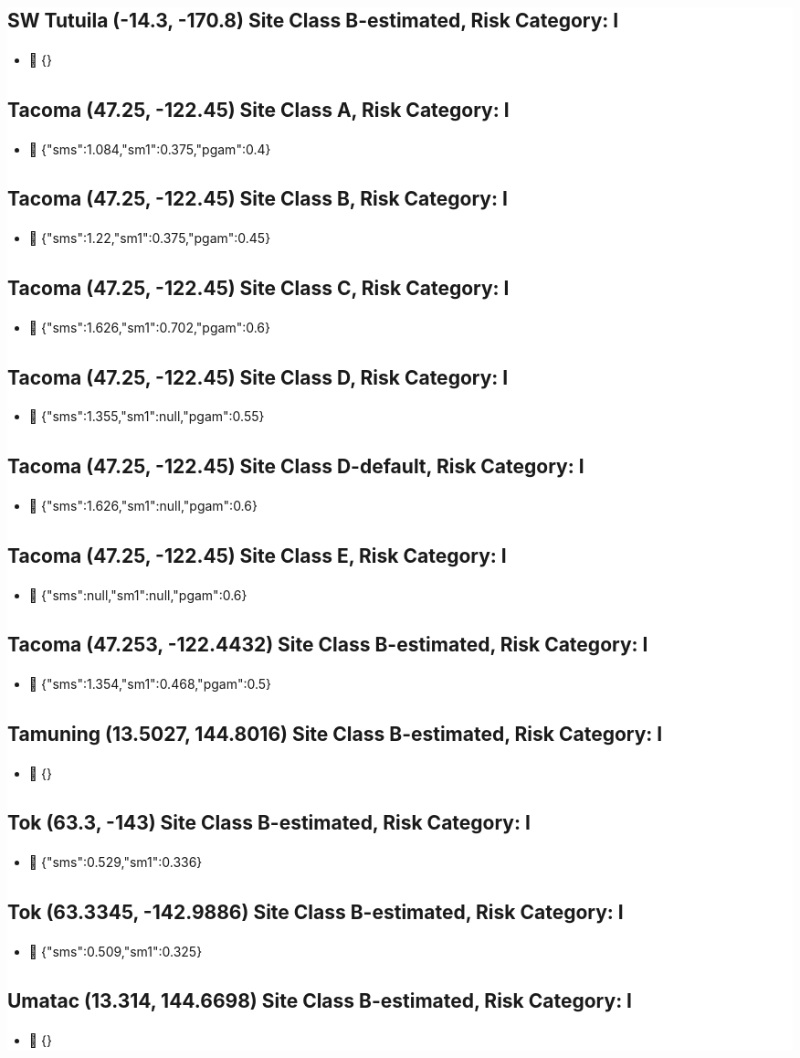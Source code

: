 ## SW Tutuila (-14.3, -170.8) Site Class B-estimated, Risk Category: I
 - :green_heart: {}

## Tacoma (47.25, -122.45) Site Class A, Risk Category: I
 - :green_heart: {"sms":1.084,"sm1":0.375,"pgam":0.4}

## Tacoma (47.25, -122.45) Site Class B, Risk Category: I
 - :green_heart: {"sms":1.22,"sm1":0.375,"pgam":0.45}

## Tacoma (47.25, -122.45) Site Class C, Risk Category: I
 - :green_heart: {"sms":1.626,"sm1":0.702,"pgam":0.6}

## Tacoma (47.25, -122.45) Site Class D, Risk Category: I
 - :green_heart: {"sms":1.355,"sm1":null,"pgam":0.55}

## Tacoma (47.25, -122.45) Site Class D-default, Risk Category: I
 - :green_heart: {"sms":1.626,"sm1":null,"pgam":0.6}

## Tacoma (47.25, -122.45) Site Class E, Risk Category: I
 - :green_heart: {"sms":null,"sm1":null,"pgam":0.6}

## Tacoma (47.253, -122.4432) Site Class B-estimated, Risk Category: I
 - :green_heart: {"sms":1.354,"sm1":0.468,"pgam":0.5}

## Tamuning (13.5027, 144.8016) Site Class B-estimated, Risk Category: I
 - :green_heart: {}

## Tok (63.3, -143) Site Class B-estimated, Risk Category: I
 - :green_heart: {"sms":0.529,"sm1":0.336}

## Tok (63.3345, -142.9886) Site Class B-estimated, Risk Category: I
 - :green_heart: {"sms":0.509,"sm1":0.325}

## Umatac (13.314, 144.6698) Site Class B-estimated, Risk Category: I
 - :green_heart: {}
